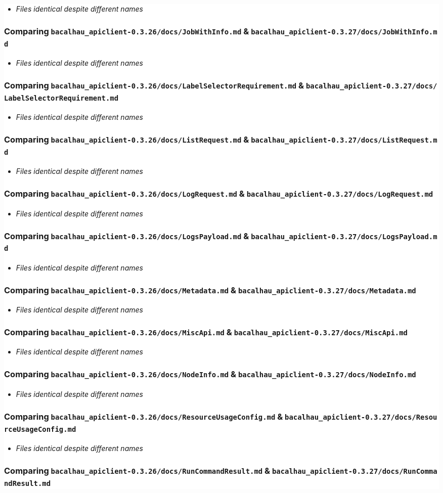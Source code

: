  * *Files identical despite different names*

### Comparing `bacalhau_apiclient-0.3.26/docs/JobWithInfo.md` & `bacalhau_apiclient-0.3.27/docs/JobWithInfo.md`

 * *Files identical despite different names*

### Comparing `bacalhau_apiclient-0.3.26/docs/LabelSelectorRequirement.md` & `bacalhau_apiclient-0.3.27/docs/LabelSelectorRequirement.md`

 * *Files identical despite different names*

### Comparing `bacalhau_apiclient-0.3.26/docs/ListRequest.md` & `bacalhau_apiclient-0.3.27/docs/ListRequest.md`

 * *Files identical despite different names*

### Comparing `bacalhau_apiclient-0.3.26/docs/LogRequest.md` & `bacalhau_apiclient-0.3.27/docs/LogRequest.md`

 * *Files identical despite different names*

### Comparing `bacalhau_apiclient-0.3.26/docs/LogsPayload.md` & `bacalhau_apiclient-0.3.27/docs/LogsPayload.md`

 * *Files identical despite different names*

### Comparing `bacalhau_apiclient-0.3.26/docs/Metadata.md` & `bacalhau_apiclient-0.3.27/docs/Metadata.md`

 * *Files identical despite different names*

### Comparing `bacalhau_apiclient-0.3.26/docs/MiscApi.md` & `bacalhau_apiclient-0.3.27/docs/MiscApi.md`

 * *Files identical despite different names*

### Comparing `bacalhau_apiclient-0.3.26/docs/NodeInfo.md` & `bacalhau_apiclient-0.3.27/docs/NodeInfo.md`

 * *Files identical despite different names*

### Comparing `bacalhau_apiclient-0.3.26/docs/ResourceUsageConfig.md` & `bacalhau_apiclient-0.3.27/docs/ResourceUsageConfig.md`

 * *Files identical despite different names*

### Comparing `bacalhau_apiclient-0.3.26/docs/RunCommandResult.md` & `bacalhau_apiclient-0.3.27/docs/RunCommandResult.md`
